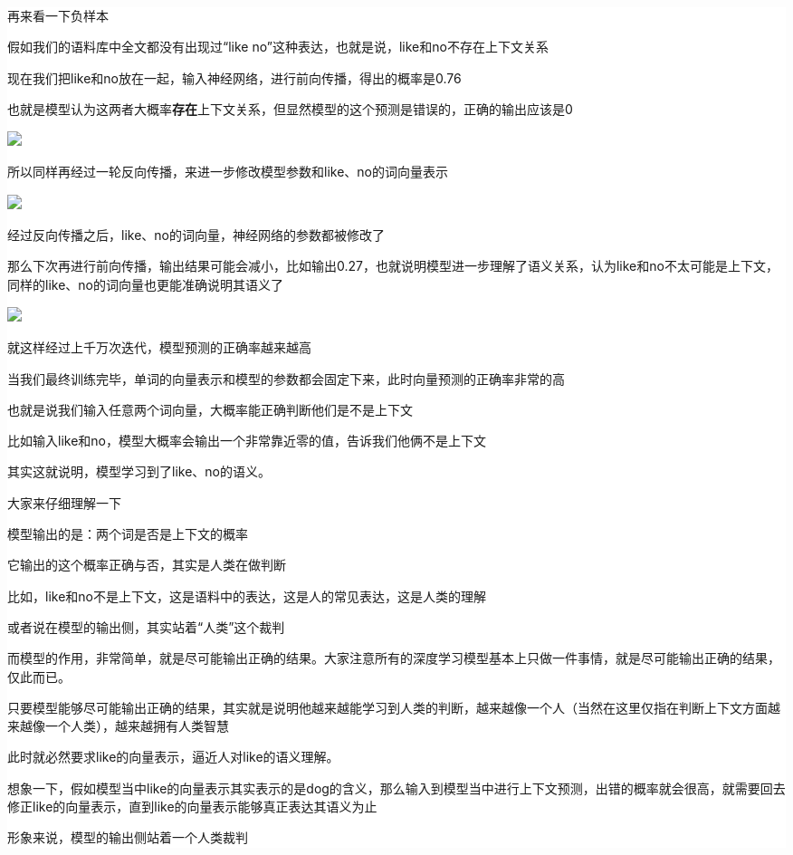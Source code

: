 
再来看一下负样本

假如我们的语料库中全文都没有出现过“like no”这种表达，也就是说，like和no不存在上下文关系



现在我们把like和no放在一起，输入神经网络，进行前向传播，得出的概率是0.76

也就是模型认为这两者大概率**存在**上下文关系，但显然模型的这个预测是错误的，正确的输出应该是0

![](./images/35.png)



所以同样再经过一轮反向传播，来进一步修改模型参数和like、no的词向量表示

![](./images/36.png)



经过反向传播之后，like、no的词向量，神经网络的参数都被修改了

那么下次再进行前向传播，输出结果可能会减小，比如输出0.27，也就说明模型进一步理解了语义关系，认为like和no不太可能是上下文，同样的like、no的词向量也更能准确说明其语义了

![](./images/37.png)



就这样经过上千万次迭代，模型预测的正确率越来越高

当我们最终训练完毕，单词的向量表示和模型的参数都会固定下来，此时向量预测的正确率非常的高

也就是说我们输入任意两个词向量，大概率能正确判断他们是不是上下文

比如输入like和no，模型大概率会输出一个非常靠近零的值，告诉我们他俩不是上下文

其实这就说明，模型学习到了like、no的语义。



大家来仔细理解一下

模型输出的是：两个词是否是上下文的概率

它输出的这个概率正确与否，其实是人类在做判断

比如，like和no不是上下文，这是语料中的表达，这是人的常见表达，这是人类的理解

或者说在模型的输出侧，其实站着“人类”这个裁判



而模型的作用，非常简单，就是尽可能输出正确的结果。大家注意所有的深度学习模型基本上只做一件事情，就是尽可能输出正确的结果，仅此而已。



只要模型能够尽可能输出正确的结果，其实就是说明他越来越能学习到人类的判断，越来越像一个人（当然在这里仅指在判断上下文方面越来越像一个人类），越来越拥有人类智慧

此时就必然要求like的向量表示，逼近人对like的语义理解。



想象一下，假如模型当中like的向量表示其实表示的是dog的含义，那么输入到模型当中进行上下文预测，出错的概率就会很高，就需要回去修正like的向量表示，直到like的向量表示能够真正表达其语义为止



形象来说，模型的输出侧站着一个人类裁判
